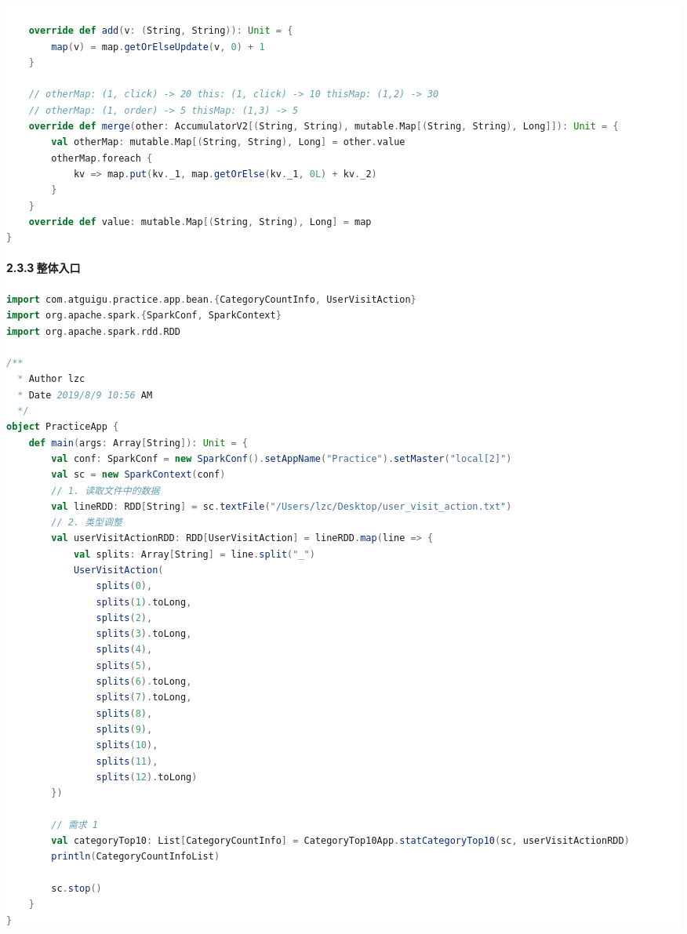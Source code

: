 ```scala
    
    override def add(v: (String, String)): Unit = {
        map(v) = map.getOrElseUpdate(v, 0) + 1
    }
    
    // otherMap: (1, click) -> 20 this: (1, click) -> 10 thisMap: (1,2) -> 30
    // otherMap: (1, order) -> 5 thisMap: (1,3) -> 5
    override def merge(other: AccumulatorV2[(String, String), mutable.Map[(String, String), Long]]): Unit = {
        val otherMap: mutable.Map[(String, String), Long] = other.value
        otherMap.foreach {
            kv => map.put(kv._1, map.getOrElse(kv._1, 0L) + kv._2)
        }
    }
    override def value: mutable.Map[(String, String), Long] = map
}
```

#### 2.3.3 整体入口

```scala
import com.atguigu.practice.app.bean.{CategoryCountInfo, UserVisitAction}
import org.apache.spark.{SparkConf, SparkContext}
import org.apache.spark.rdd.RDD

/**
  * Author lzc
  * Date 2019/8/9 10:56 AM
  */
object PracticeApp {
    def main(args: Array[String]): Unit = {
        val conf: SparkConf = new SparkConf().setAppName("Practice").setMaster("local[2]")
        val sc = new SparkContext(conf)
        // 1. 读取文件中的数据
        val lineRDD: RDD[String] = sc.textFile("/Users/lzc/Desktop/user_visit_action.txt")
        // 2. 类型调整
        val userVisitActionRDD: RDD[UserVisitAction] = lineRDD.map(line => {
            val splits: Array[String] = line.split("_")
            UserVisitAction(
                splits(0),
                splits(1).toLong,
                splits(2),
                splits(3).toLong,
                splits(4),
                splits(5),
                splits(6).toLong,
                splits(7).toLong,
                splits(8),
                splits(9),
                splits(10),
                splits(11),
                splits(12).toLong)
        })
        
        // 需求 1
        val categoryTop10: List[CategoryCountInfo] = CategoryTop10App.statCategoryTop10(sc, userVisitActionRDD)
        println(CategoryCountInfoList)
        
        sc.stop()
    }
}
```
